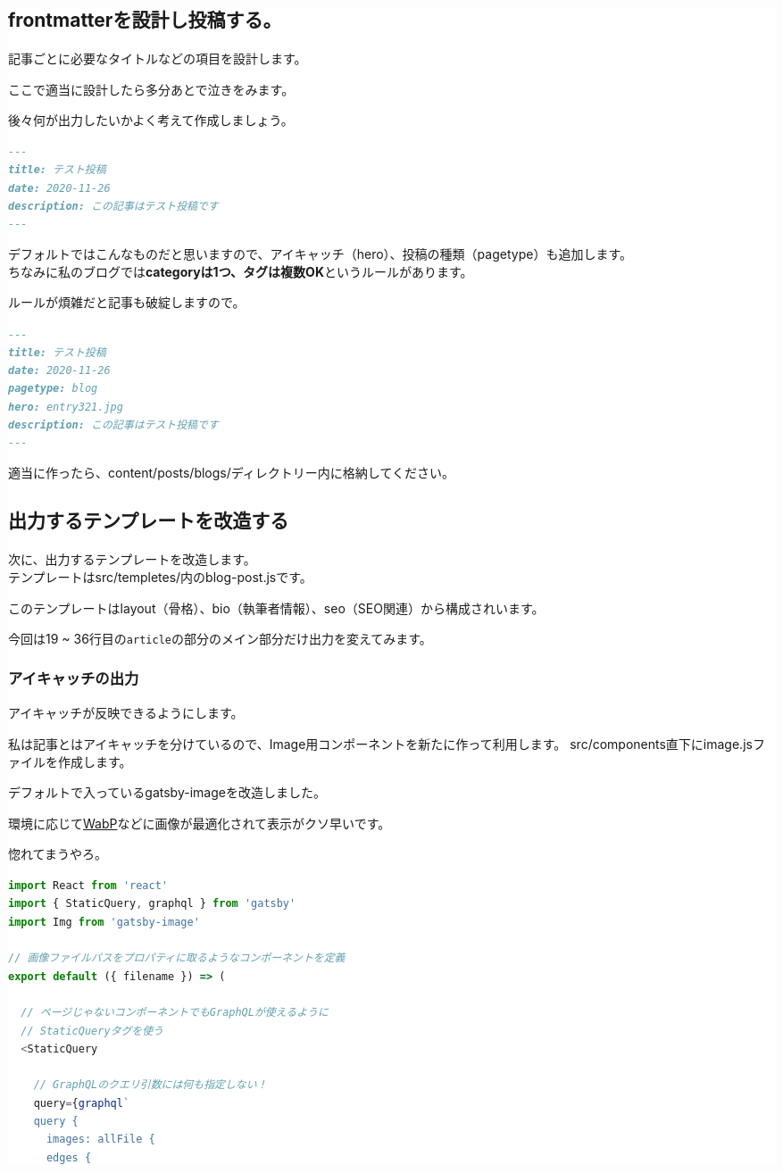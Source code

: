 ## frontmatterを設計し投稿する。
記事ごとに必要なタイトルなどの項目を設計します。

ここで適当に設計したら多分あとで泣きをみます。

後々何が出力したいかよく考えて作成しましょう。

```md
---
title: テスト投稿
date: 2020-11-26
description: この記事はテスト投稿です
---
```

デフォルトではこんなものだと思いますので、アイキャッチ（hero）、投稿の種類（pagetype）も追加します。<br>
ちなみに私のブログでは**categoryは1つ、タグは複数OK**というルールがあります。

ルールが煩雑だと記事も破綻しますので。

```md
---
title: テスト投稿
date: 2020-11-26
pagetype: blog
hero: entry321.jpg
description: この記事はテスト投稿です
---
```
適当に作ったら、content/posts/blogs/ディレクトリー内に格納してください。

## 出力するテンプレートを改造する

次に、出力するテンプレートを改造します。<br>
テンプレートはsrc/templetes/内のblog-post.jsです。

このテンプレートはlayout（骨格）、bio（執筆者情報）、seo（SEO関連）から構成されいます。

今回は19 ~ 36行目の`article`の部分のメイン部分だけ出力を変えてみます。

### アイキャッチの出力
アイキャッチが反映できるようにします。

私は記事とはアイキャッチを分けているので、Image用コンポーネントを新たに作って利用します。
src/components直下にimage.jsファイルを作成します。

デフォルトで入っているgatsby-imageを改造しました。

環境に応じて[WabP](https://ja.wikipedia.org/wiki/WebP)などに画像が最適化されて表示がクソ早いです。

惚れてまうやろ。

```js
import React from 'react'
import { StaticQuery, graphql } from 'gatsby'
import Img from 'gatsby-image'

// 画像ファイルパスをプロパティに取るようなコンポーネントを定義
export default ({ filename }) => (

  // ページじゃないコンポーネントでもGraphQLが使えるように
  // StaticQueryタグを使う
  <StaticQuery

    // GraphQLのクエリ引数には何も指定しない！
    query={graphql`
    query {
      images: allFile {
      edges {
```